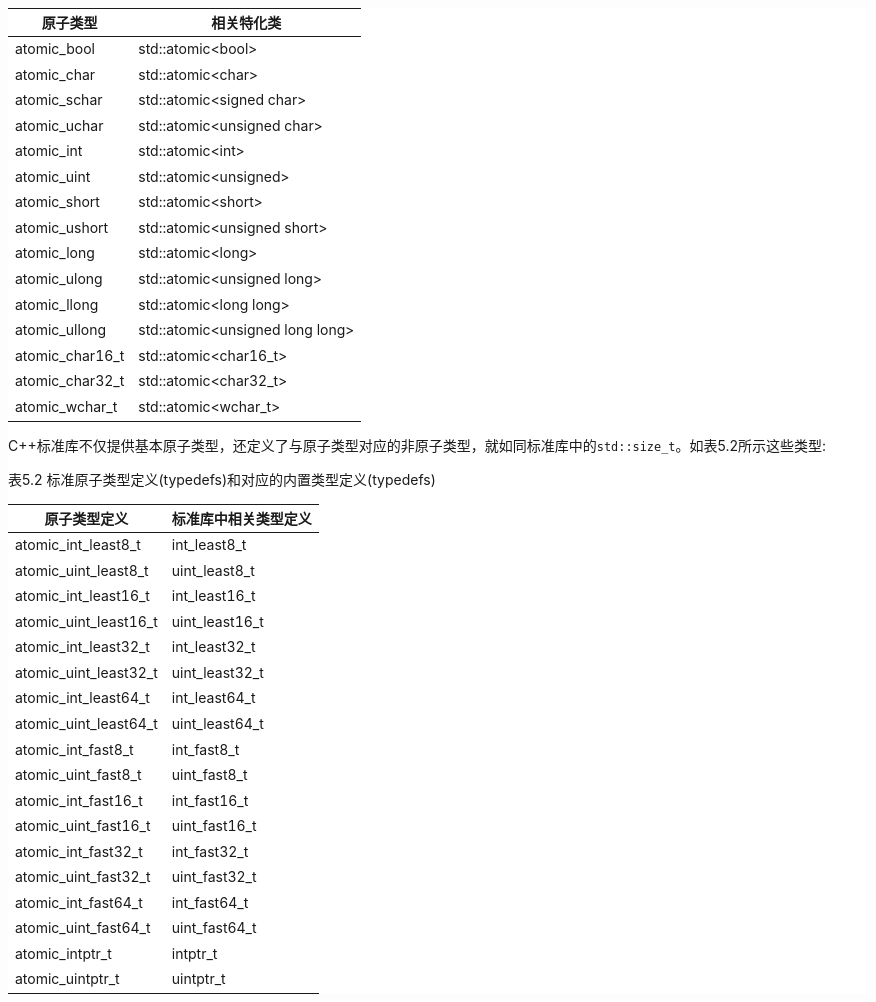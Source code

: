| 原子类型            | 相关特化类                              |
| --------------- | ---------------------------------- |
| atomic_bool     | std::atomic&lt;bool>               |
| atomic_char     | std::atomic&lt;char>               |
| atomic_schar    | std::atomic&lt;signed char>        |
| atomic_uchar    | std::atomic&lt;unsigned char>      |
| atomic_int      | std::atomic&lt;int>                |
| atomic_uint     | std::atomic&lt;unsigned>           |
| atomic_short    | std::atomic&lt;short>              |
| atomic_ushort   | std::atomic&lt;unsigned short>     |
| atomic_long     | std::atomic&lt;long>               |
| atomic_ulong    | std::atomic&lt;unsigned long>      |
| atomic_llong    | std::atomic&lt;long long>          |
| atomic_ullong   | std::atomic&lt;unsigned long long> |
| atomic_char16_t | std::atomic&lt;char16_t>           |
| atomic_char32_t | std::atomic&lt;char32_t>           |
| atomic_wchar_t  | std::atomic&lt;wchar_t>            |

​	C++标准库不仅提供基本原子类型，还定义了与原子类型对应的非原子类型，就如同标准库中的`std::size_t`。如表5.2所示这些类型:

表5.2 标准原子类型定义(typedefs)和对应的内置类型定义(typedefs)

| 原子类型定义                | 标准库中相关类型定义     |
| --------------------- | -------------- |
| atomic_int_least8_t   | int_least8_t   |
| atomic_uint_least8_t  | uint_least8_t  |
| atomic_int_least16_t  | int_least16_t  |
| atomic_uint_least16_t | uint_least16_t |
| atomic_int_least32_t  | int_least32_t  |
| atomic_uint_least32_t | uint_least32_t |
| atomic_int_least64_t  | int_least64_t  |
| atomic_uint_least64_t | uint_least64_t |
| atomic_int_fast8_t    | int_fast8_t    |
| atomic_uint_fast8_t   | uint_fast8_t   |
| atomic_int_fast16_t   | int_fast16_t   |
| atomic_uint_fast16_t  | uint_fast16_t  |
| atomic_int_fast32_t   | int_fast32_t   |
| atomic_uint_fast32_t  | uint_fast32_t  |
| atomic_int_fast64_t   | int_fast64_t   |
| atomic_uint_fast64_t  | uint_fast64_t  |
| atomic_intptr_t       | intptr_t       |
| atomic_uintptr_t      | uintptr_t      |